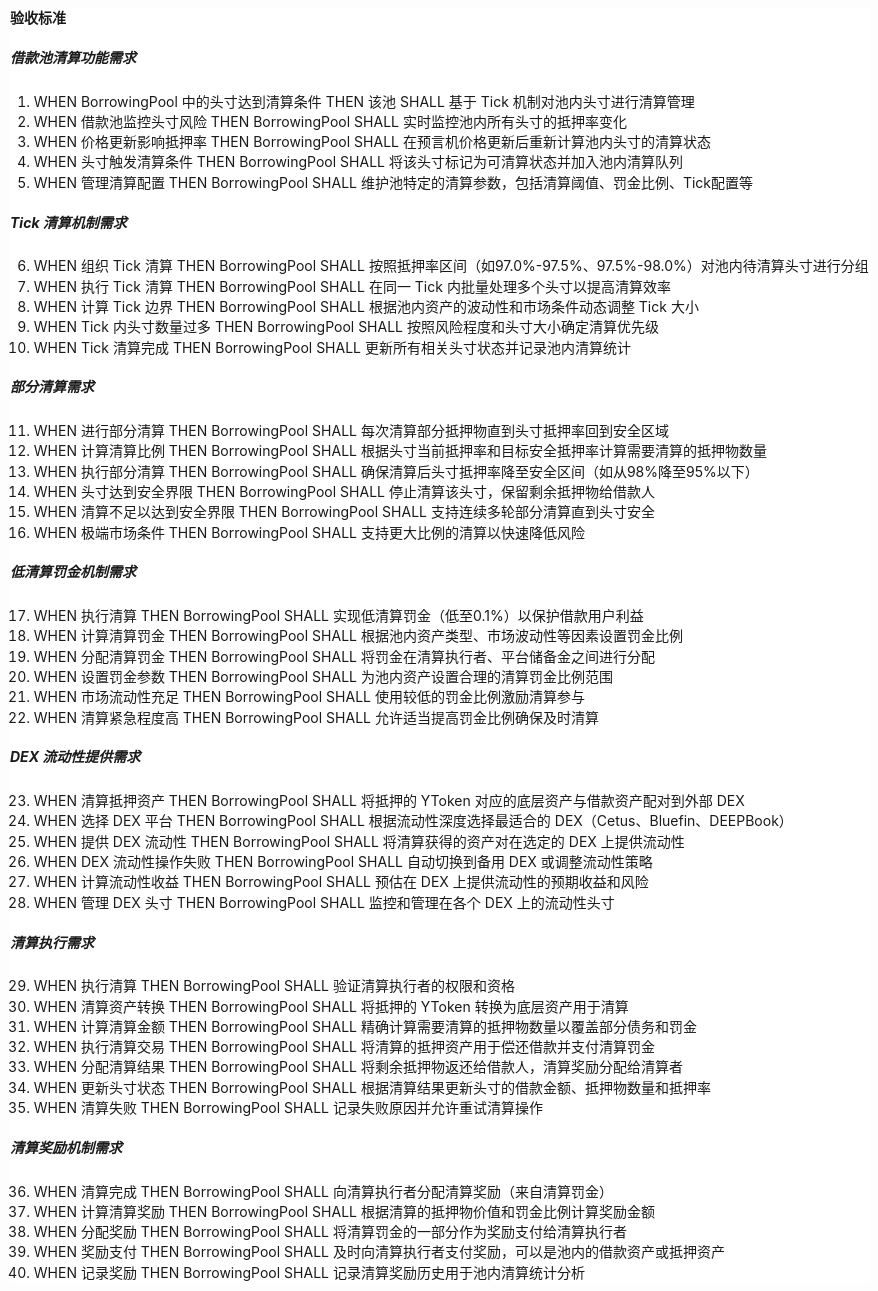 #### 验收标准

##### 借款池清算功能需求
1. WHEN BorrowingPool<T> 中的头寸达到清算条件 THEN 该池 SHALL 基于 Tick 机制对池内头寸进行清算管理
2. WHEN 借款池监控头寸风险 THEN BorrowingPool<T> SHALL 实时监控池内所有头寸的抵押率变化
3. WHEN 价格更新影响抵押率 THEN BorrowingPool<T> SHALL 在预言机价格更新后重新计算池内头寸的清算状态
4. WHEN 头寸触发清算条件 THEN BorrowingPool<T> SHALL 将该头寸标记为可清算状态并加入池内清算队列
5. WHEN 管理清算配置 THEN BorrowingPool<T> SHALL 维护池特定的清算参数，包括清算阈值、罚金比例、Tick配置等

##### Tick 清算机制需求
6. WHEN 组织 Tick 清算 THEN BorrowingPool<T> SHALL 按照抵押率区间（如97.0%-97.5%、97.5%-98.0%）对池内待清算头寸进行分组
7. WHEN 执行 Tick 清算 THEN BorrowingPool<T> SHALL 在同一 Tick 内批量处理多个头寸以提高清算效率
8. WHEN 计算 Tick 边界 THEN BorrowingPool<T> SHALL 根据池内资产的波动性和市场条件动态调整 Tick 大小
9. WHEN Tick 内头寸数量过多 THEN BorrowingPool<T> SHALL 按照风险程度和头寸大小确定清算优先级
10. WHEN Tick 清算完成 THEN BorrowingPool<T> SHALL 更新所有相关头寸状态并记录池内清算统计

##### 部分清算需求
11. WHEN 进行部分清算 THEN BorrowingPool<T> SHALL 每次清算部分抵押物直到头寸抵押率回到安全区域
12. WHEN 计算清算比例 THEN BorrowingPool<T> SHALL 根据头寸当前抵押率和目标安全抵押率计算需要清算的抵押物数量
13. WHEN 执行部分清算 THEN BorrowingPool<T> SHALL 确保清算后头寸抵押率降至安全区间（如从98%降至95%以下）
14. WHEN 头寸达到安全界限 THEN BorrowingPool<T> SHALL 停止清算该头寸，保留剩余抵押物给借款人
15. WHEN 清算不足以达到安全界限 THEN BorrowingPool<T> SHALL 支持连续多轮部分清算直到头寸安全
16. WHEN 极端市场条件 THEN BorrowingPool<T> SHALL 支持更大比例的清算以快速降低风险

##### 低清算罚金机制需求
17. WHEN 执行清算 THEN BorrowingPool<T> SHALL 实现低清算罚金（低至0.1%）以保护借款用户利益
18. WHEN 计算清算罚金 THEN BorrowingPool<T> SHALL 根据池内资产类型、市场波动性等因素设置罚金比例
19. WHEN 分配清算罚金 THEN BorrowingPool<T> SHALL 将罚金在清算执行者、平台储备金之间进行分配
20. WHEN 设置罚金参数 THEN BorrowingPool<T> SHALL 为池内资产设置合理的清算罚金比例范围
21. WHEN 市场流动性充足 THEN BorrowingPool<T> SHALL 使用较低的罚金比例激励清算参与
22. WHEN 清算紧急程度高 THEN BorrowingPool<T> SHALL 允许适当提高罚金比例确保及时清算

##### DEX 流动性提供需求
23. WHEN 清算抵押资产 THEN BorrowingPool<T> SHALL 将抵押的 YToken 对应的底层资产与借款资产配对到外部 DEX
24. WHEN 选择 DEX 平台 THEN BorrowingPool<T> SHALL 根据流动性深度选择最适合的 DEX（Cetus、Bluefin、DEEPBook）
25. WHEN 提供 DEX 流动性 THEN BorrowingPool<T> SHALL 将清算获得的资产对在选定的 DEX 上提供流动性
26. WHEN DEX 流动性操作失败 THEN BorrowingPool<T> SHALL 自动切换到备用 DEX 或调整流动性策略
27. WHEN 计算流动性收益 THEN BorrowingPool<T> SHALL 预估在 DEX 上提供流动性的预期收益和风险
28. WHEN 管理 DEX 头寸 THEN BorrowingPool<T> SHALL 监控和管理在各个 DEX 上的流动性头寸

##### 清算执行需求
29. WHEN 执行清算 THEN BorrowingPool<T> SHALL 验证清算执行者的权限和资格
30. WHEN 清算资产转换 THEN BorrowingPool<T> SHALL 将抵押的 YToken 转换为底层资产用于清算
31. WHEN 计算清算金额 THEN BorrowingPool<T> SHALL 精确计算需要清算的抵押物数量以覆盖部分债务和罚金
32. WHEN 执行清算交易 THEN BorrowingPool<T> SHALL 将清算的抵押资产用于偿还借款并支付清算罚金
33. WHEN 分配清算结果 THEN BorrowingPool<T> SHALL 将剩余抵押物返还给借款人，清算奖励分配给清算者
34. WHEN 更新头寸状态 THEN BorrowingPool<T> SHALL 根据清算结果更新头寸的借款金额、抵押物数量和抵押率
35. WHEN 清算失败 THEN BorrowingPool<T> SHALL 记录失败原因并允许重试清算操作

##### 清算奖励机制需求
36. WHEN 清算完成 THEN BorrowingPool<T> SHALL 向清算执行者分配清算奖励（来自清算罚金）
37. WHEN 计算清算奖励 THEN BorrowingPool<T> SHALL 根据清算的抵押物价值和罚金比例计算奖励金额
38. WHEN 分配奖励 THEN BorrowingPool<T> SHALL 将清算罚金的一部分作为奖励支付给清算执行者
39. WHEN 奖励支付 THEN BorrowingPool<T> SHALL 及时向清算执行者支付奖励，可以是池内的借款资产或抵押资产
40. WHEN 记录奖励 THEN BorrowingPool<T> SHALL 记录清算奖励历史用于池内清算统计分析
